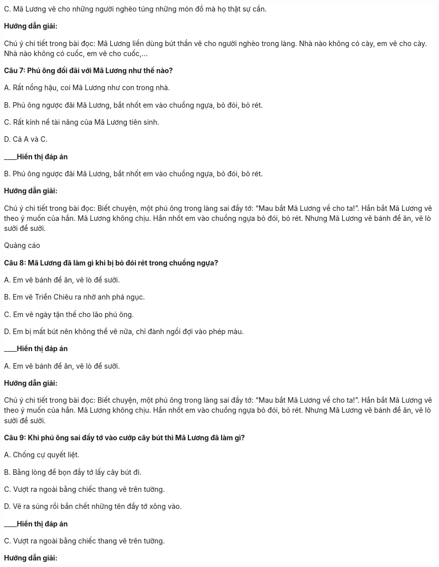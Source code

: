 C. Mã Lương vẽ cho những người nghèo túng những món đồ mà họ thật sự cần.

**Hướng dẫn giải:**

Chú ý chi tiết trong bài đọc: Mã Lương liền dùng bút thần vẽ cho người nghèo trong làng. Nhà nào không có cày, em vẽ cho cày. Nhà nào không có cuốc, em vẽ cho cuốc,...

**Câu 7: Phú ông đối đãi với Mã Lương như thế nào?**

A. Rất nồng hậu, coi Mã Lương như con trong nhà.

B. Phú ông ngược đãi Mã Lương, bắt nhốt em vào chuồng ngựa, bỏ đói, bỏ rét.

C. Rất kính nể tài năng của Mã Lương tiên sinh.

D. Cả A và C.

____**Hiển thị đáp án**

B. Phú ông ngược đãi Mã Lương, bắt nhốt em vào chuồng ngựa, bỏ đói, bỏ rét.

**Hướng dẫn giải:**

Chú ý chi tiết trong bài đọc: Biết chuyện, một phú ông trong làng sai đầy tớ: “Mau bắt Mã Lương về cho ta!”. Hắn bắt Mã Lương vẽ theo ý muốn của hắn. Mã Lương không chịu. Hắn nhốt em vào chuồng ngựa bỏ đói, bỏ rét. Nhưng Mã Lương vẽ bánh để ăn, vẽ lò sưởi để sưởi.

Quảng cáo

**Câu 8: Mã Lương đã làm gì khi bị bỏ đói rét trong chuồng ngựa?**

A. Em vẽ bánh để ăn, vẽ lò để sưởi.

B. Em vẽ Triển Chiêu ra nhờ anh phá ngục.

C. Em vẽ ngày tận thế cho lão phú ông.

D. Em bị mất bút nên không thể vẽ nữa, chỉ đành ngồi đợi vào phép màu.

____**Hiển thị đáp án**

A. Em vẽ bánh để ăn, vẽ lò để sưởi.

**Hướng dẫn giải:**

Chú ý chi tiết trong bài đọc: Biết chuyện, một phú ông trong làng sai đầy tớ: “Mau bắt Mã Lương về cho ta!”. Hắn bắt Mã Lương vẽ theo ý muốn của hắn. Mã Lương không chịu. Hắn nhốt em vào chuồng ngựa bỏ đói, bỏ rét. Nhưng Mã Lương vẽ bánh để ăn, vẽ lò sưởi để sưởi.

**Câu 9: Khi phú ông sai đầy tớ vào cướp cây bút thì Mã Lương đã làm gì?**

A. Chống cự quyết liệt.

B. Bằng lòng để bọn đầy tớ lấy cây bút đi.

C. Vượt ra ngoài bằng chiếc thang vẽ trên tường.

D. Vẽ ra súng rồi bắn chết những tên đầy tớ xông vào.

____**Hiển thị đáp án**

C. Vượt ra ngoài bằng chiếc thang vẽ trên tường.

**Hướng dẫn giải:**
